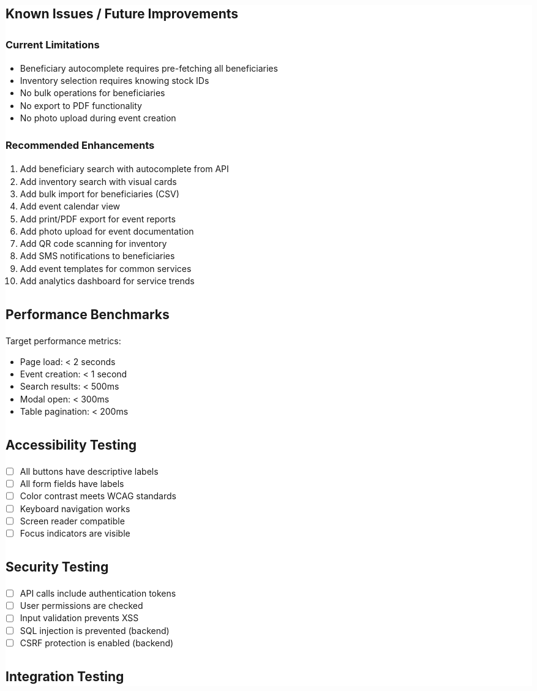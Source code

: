 ## Known Issues / Future Improvements

### Current Limitations
- Beneficiary autocomplete requires pre-fetching all beneficiaries
- Inventory selection requires knowing stock IDs
- No bulk operations for beneficiaries
- No export to PDF functionality
- No photo upload during event creation

### Recommended Enhancements
1. Add beneficiary search with autocomplete from API
2. Add inventory search with visual cards
3. Add bulk import for beneficiaries (CSV)
4. Add event calendar view
5. Add print/PDF export for event reports
6. Add photo upload for event documentation
7. Add QR code scanning for inventory
8. Add SMS notifications to beneficiaries
9. Add event templates for common services
10. Add analytics dashboard for service trends

## Performance Benchmarks

Target performance metrics:
- Page load: < 2 seconds
- Event creation: < 1 second
- Search results: < 500ms
- Modal open: < 300ms
- Table pagination: < 200ms

## Accessibility Testing

- [ ] All buttons have descriptive labels
- [ ] All form fields have labels
- [ ] Color contrast meets WCAG standards
- [ ] Keyboard navigation works
- [ ] Screen reader compatible
- [ ] Focus indicators are visible

## Security Testing

- [ ] API calls include authentication tokens
- [ ] User permissions are checked
- [ ] Input validation prevents XSS
- [ ] SQL injection is prevented (backend)
- [ ] CSRF protection is enabled (backend)

## Integration Testing
